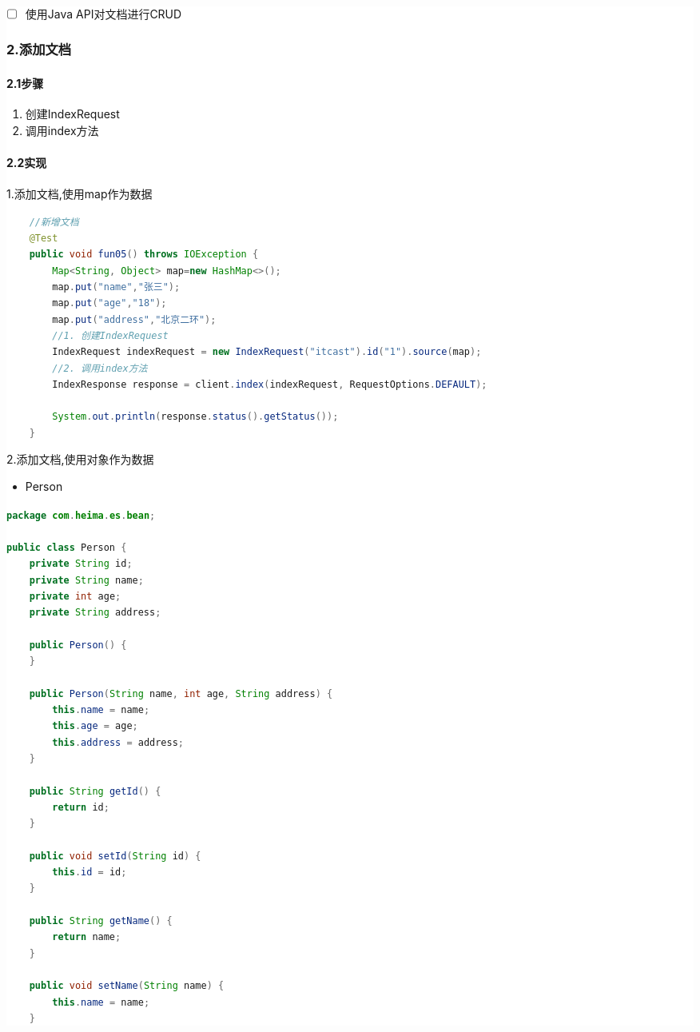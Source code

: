 - [ ] 使用Java API对文档进行CRUD

### 2.添加文档

#### 2.1步骤

1. 创建IndexRequest
2. 调用index方法

#### 2.2实现

1.添加文档,使用map作为数据

```java
    //新增文档
    @Test
    public void fun05() throws IOException {
        Map<String, Object> map=new HashMap<>();
        map.put("name","张三");
        map.put("age","18");
        map.put("address","北京二环");
        //1. 创建IndexRequest
        IndexRequest indexRequest = new IndexRequest("itcast").id("1").source(map);
        //2. 调用index方法
        IndexResponse response = client.index(indexRequest, RequestOptions.DEFAULT);

        System.out.println(response.status().getStatus());
    }
```

 2.添加文档,使用对象作为数据

+ Person

```java
package com.heima.es.bean;

public class Person {
    private String id;
    private String name;
    private int age;
    private String address;

    public Person() {
    }

    public Person(String name, int age, String address) {
        this.name = name;
        this.age = age;
        this.address = address;
    }

    public String getId() {
        return id;
    }

    public void setId(String id) {
        this.id = id;
    }

    public String getName() {
        return name;
    }

    public void setName(String name) {
        this.name = name;
    }
```